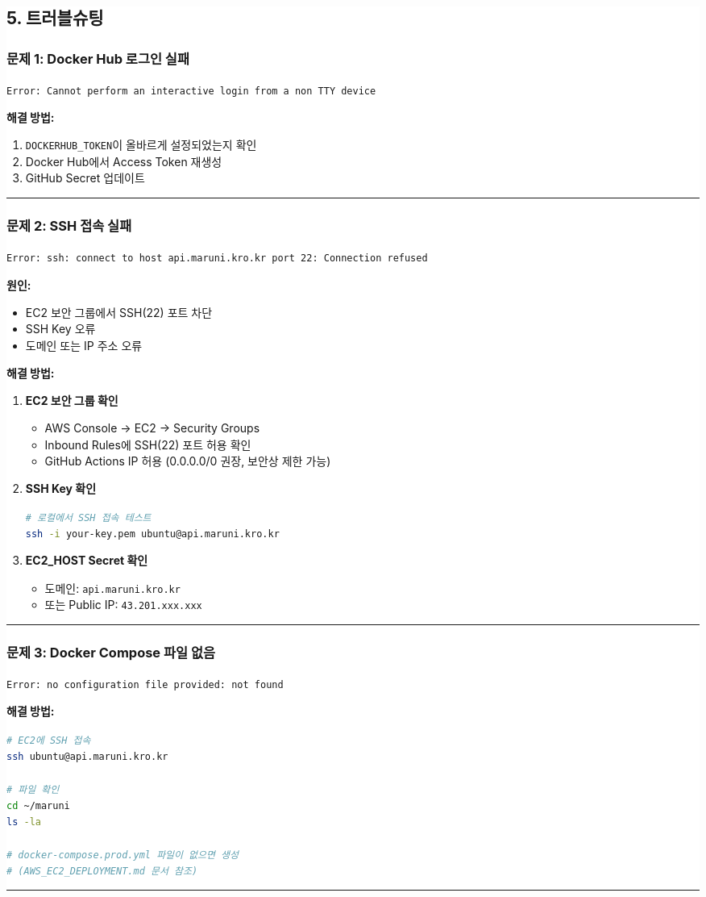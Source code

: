 
## 5. 트러블슈팅

### **문제 1: Docker Hub 로그인 실패**
```
Error: Cannot perform an interactive login from a non TTY device
```

**해결 방법:**
1. `DOCKERHUB_TOKEN`이 올바르게 설정되었는지 확인
2. Docker Hub에서 Access Token 재생성
3. GitHub Secret 업데이트

---

### **문제 2: SSH 접속 실패**
```
Error: ssh: connect to host api.maruni.kro.kr port 22: Connection refused
```

**원인:**
- EC2 보안 그룹에서 SSH(22) 포트 차단
- SSH Key 오류
- 도메인 또는 IP 주소 오류

**해결 방법:**
1. **EC2 보안 그룹 확인**
   - AWS Console → EC2 → Security Groups
   - Inbound Rules에 SSH(22) 포트 허용 확인
   - GitHub Actions IP 허용 (0.0.0.0/0 권장, 보안상 제한 가능)

2. **SSH Key 확인**
   ```bash
   # 로컬에서 SSH 접속 테스트
   ssh -i your-key.pem ubuntu@api.maruni.kro.kr
   ```

3. **EC2_HOST Secret 확인**
   - 도메인: `api.maruni.kro.kr`
   - 또는 Public IP: `43.201.xxx.xxx`

---

### **문제 3: Docker Compose 파일 없음**
```
Error: no configuration file provided: not found
```

**해결 방법:**
```bash
# EC2에 SSH 접속
ssh ubuntu@api.maruni.kro.kr

# 파일 확인
cd ~/maruni
ls -la

# docker-compose.prod.yml 파일이 없으면 생성
# (AWS_EC2_DEPLOYMENT.md 문서 참조)
```

---
